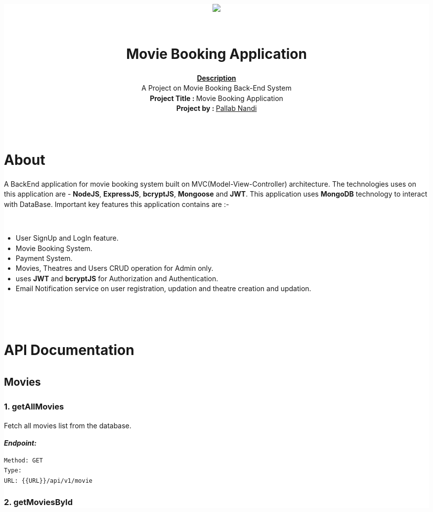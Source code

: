 <div align="center"><img src="https://blogger.googleusercontent.com/img/b/R29vZ2xl/AVvXsEgQD-FYPDH2Q6X81XGcUJ6-Oy-a-17ziURVMW77gmBymlxzakmCAappYekdxtr7yPFRuukkb_NNaD3pOcI_NJoqxt0qchl9c-z2xJ7xFTnk_G5LWnZ0N3F_pEiO3AhhBQMxn3OVKx0R8ze0UcdJNYAilqyP5y6HIkIvccgja2Gt0em8w7UVBe25FUeaPA/s200/movie-booking-application.png"></div>
<br>
<h1 align="center">Movie Booking Application</h1>
<p align="center">
    <strong><u>Description</u></strong>
    <br>A Project on Movie Booking Back-End System<br>
    <b>Project Title : </b>Movie Booking Application<br>
    <b>Project by : </b><a href="https://github.com/pallab-nandi">Pallab Nandi</a>
</p>
<br/>

# About
A BackEnd application for movie booking system built on MVC(Model-View-Controller) architecture. The technologies uses on this application are - <b>NodeJS</b>, <b>ExpressJS</b>, <b>bcryptJS</b>, <b>Mongoose</b> and <b>JWT</b>. This application uses <b>MongoDB</b> technology to interact with DataBase. Important key features this application contains are :-

<br>

- User SignUp and LogIn feature.
- Movie Booking System.
- Payment System.
- Movies, Theatres and Users CRUD operation for Admin only.
- uses <b>JWT</b> and <b>bcryptJS</b> for Authorization and Authentication.
- Email Notification service on user registration, updation and theatre creation and updation.

<br><br>

# API Documentation


## Movies



### 1. getAllMovies


Fetch all movies list from the database.


***Endpoint:***

```bash
Method: GET
Type: 
URL: {{URL}}/api/v1/movie
```



### 2. getMoviesById


